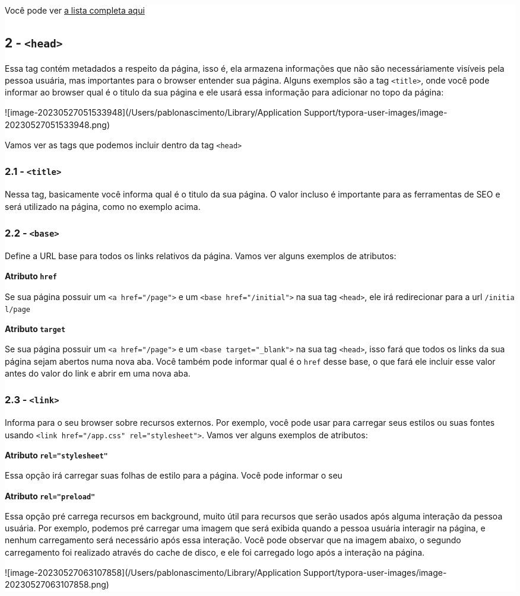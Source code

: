 Você pode ver [a lista completa aqui](https://developer.mozilla.org/en-US/docs/Web/HTML/Global_attributes)

## 2 - `<head>`

Essa tag contém metadados a respeito da página, isso é, ela armazena informações que não são necessáriamente visíveis pela pessoa usuária, mas importantes para o browser entender sua página. Alguns exemplos são a tag `<title>`, onde você pode informar ao browser qual é o titulo da sua página e ele usará essa informação para adicionar no topo da página:

![image-20230527051533948](/Users/pablonascimento/Library/Application Support/typora-user-images/image-20230527051533948.png)

Vamos ver as tags que podemos incluir dentro da tag `<head>`

### 2.1 - `<title>`

Nessa tag, basicamente você informa qual é o titulo da sua página. O valor incluso é importante para as ferramentas de SEO e será utilizado na página, como no exemplo acima.

### 2.2 - `<base> `

Define a URL base para todos os links relativos da página. Vamos ver alguns exemplos de atributos:

**Atributo `href`**

Se sua página possuir um `<a href="/page">` e um `<base href="/initial">` na sua tag `<head>`, ele irá redirecionar para a url `/initial/page`

**Atributo `target`**

Se sua página possuir um `<a href="/page">` e um `<base target="_blank">` na sua tag `<head>`, isso fará que todos os links da sua página sejam abertos numa nova aba. Você também pode informar qual é o `href` desse base, o que fará ele incluir esse valor antes do valor do link e abrir em uma nova aba.

### 2.3 - `<link>`

Informa para o seu browser sobre recursos externos. Por exemplo, você pode usar para carregar seus estilos ou suas fontes usando `<link href="/app.css" rel="stylesheet">`.  Vamos ver alguns exemplos de atributos:

**Atributo `rel="stylesheet"`**

Essa opção irá carregar suas folhas de estilo para a página. Você pode informar o seu 

**Atributo `rel="preload"`**

Essa opção pré carrega recursos em background, muito útil para recursos que serão usados após alguma interação da pessoa usuária. Por exemplo, podemos pré carregar uma imagem que será exibida quando a pessoa usuária interagir na página, e nenhum carregamento será necessário após essa interação. Você pode observar que na imagem abaixo, o segundo carregamento foi realizado através do cache de disco, e ele foi carregado logo após a interação na página.

![image-20230527063107858](/Users/pablonascimento/Library/Application Support/typora-user-images/image-20230527063107858.png)

